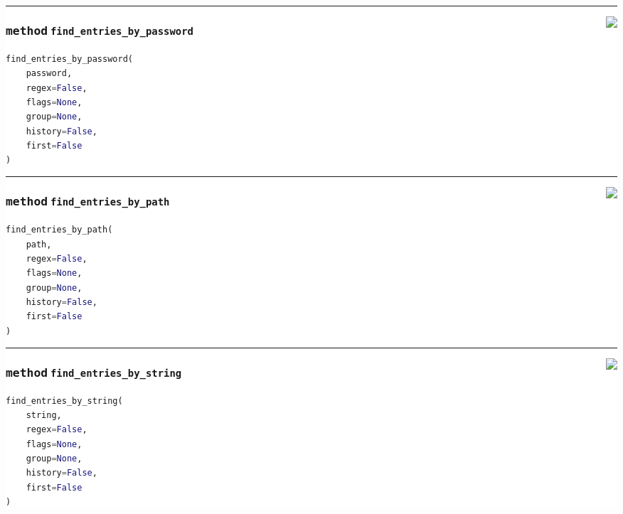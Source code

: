 

---

<a href="../pykeepass/pykeepass.py#L549"><img align="right" style="float:right;" src="https://img.shields.io/badge/-source-cccccc?style=flat-square"></a>

### <kbd>method</kbd> `find_entries_by_password`

```python
find_entries_by_password(
    password,
    regex=False,
    flags=None,
    group=None,
    history=False,
    first=False
)
```





---

<a href="../pykeepass/pykeepass.py#L582"><img align="right" style="float:right;" src="https://img.shields.io/badge/-source-cccccc?style=flat-square"></a>

### <kbd>method</kbd> `find_entries_by_path`

```python
find_entries_by_path(
    path,
    regex=False,
    flags=None,
    group=None,
    history=False,
    first=False
)
```





---

<a href="../pykeepass/pykeepass.py#L604"><img align="right" style="float:right;" src="https://img.shields.io/badge/-source-cccccc?style=flat-square"></a>

### <kbd>method</kbd> `find_entries_by_string`

```python
find_entries_by_string(
    string,
    regex=False,
    flags=None,
    group=None,
    history=False,
    first=False
)
```
